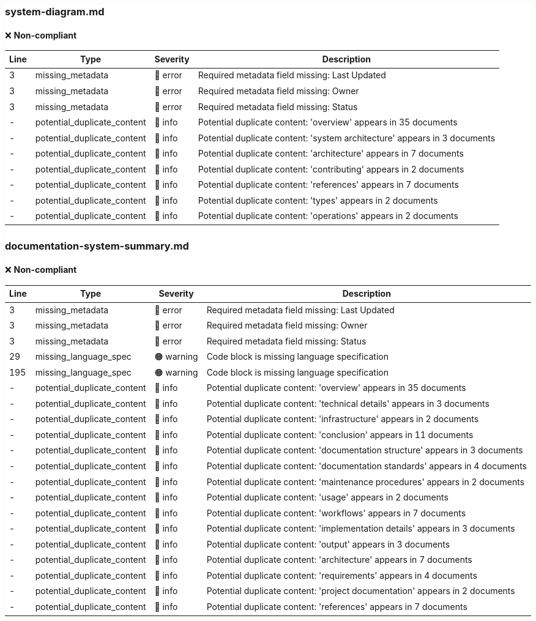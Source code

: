 ### system-diagram.md

❌ **Non-compliant**

| Line | Type | Severity | Description |
|------|------|----------|-------------|
| 3 | missing_metadata | 🔴 error | Required metadata field missing: Last Updated |
| 3 | missing_metadata | 🔴 error | Required metadata field missing: Owner |
| 3 | missing_metadata | 🔴 error | Required metadata field missing: Status |
| - | potential_duplicate_content | 🔵 info | Potential duplicate content: 'overview' appears in 35 documents |
| - | potential_duplicate_content | 🔵 info | Potential duplicate content: 'system architecture' appears in 3 documents |
| - | potential_duplicate_content | 🔵 info | Potential duplicate content: 'architecture' appears in 7 documents |
| - | potential_duplicate_content | 🔵 info | Potential duplicate content: 'contributing' appears in 2 documents |
| - | potential_duplicate_content | 🔵 info | Potential duplicate content: 'references' appears in 7 documents |
| - | potential_duplicate_content | 🔵 info | Potential duplicate content: 'types' appears in 2 documents |
| - | potential_duplicate_content | 🔵 info | Potential duplicate content: 'operations' appears in 2 documents |

### documentation-system-summary.md

❌ **Non-compliant**

| Line | Type | Severity | Description |
|------|------|----------|-------------|
| 3 | missing_metadata | 🔴 error | Required metadata field missing: Last Updated |
| 3 | missing_metadata | 🔴 error | Required metadata field missing: Owner |
| 3 | missing_metadata | 🔴 error | Required metadata field missing: Status |
| 29 | missing_language_spec | 🟠 warning | Code block is missing language specification |
| 195 | missing_language_spec | 🟠 warning | Code block is missing language specification |
| - | potential_duplicate_content | 🔵 info | Potential duplicate content: 'overview' appears in 35 documents |
| - | potential_duplicate_content | 🔵 info | Potential duplicate content: 'technical details' appears in 3 documents |
| - | potential_duplicate_content | 🔵 info | Potential duplicate content: 'infrastructure' appears in 2 documents |
| - | potential_duplicate_content | 🔵 info | Potential duplicate content: 'conclusion' appears in 11 documents |
| - | potential_duplicate_content | 🔵 info | Potential duplicate content: 'documentation structure' appears in 3 documents |
| - | potential_duplicate_content | 🔵 info | Potential duplicate content: 'documentation standards' appears in 4 documents |
| - | potential_duplicate_content | 🔵 info | Potential duplicate content: 'maintenance procedures' appears in 2 documents |
| - | potential_duplicate_content | 🔵 info | Potential duplicate content: 'usage' appears in 2 documents |
| - | potential_duplicate_content | 🔵 info | Potential duplicate content: 'workflows' appears in 7 documents |
| - | potential_duplicate_content | 🔵 info | Potential duplicate content: 'implementation details' appears in 3 documents |
| - | potential_duplicate_content | 🔵 info | Potential duplicate content: 'output' appears in 3 documents |
| - | potential_duplicate_content | 🔵 info | Potential duplicate content: 'architecture' appears in 7 documents |
| - | potential_duplicate_content | 🔵 info | Potential duplicate content: 'requirements' appears in 4 documents |
| - | potential_duplicate_content | 🔵 info | Potential duplicate content: 'project documentation' appears in 2 documents |
| - | potential_duplicate_content | 🔵 info | Potential duplicate content: 'references' appears in 7 documents |